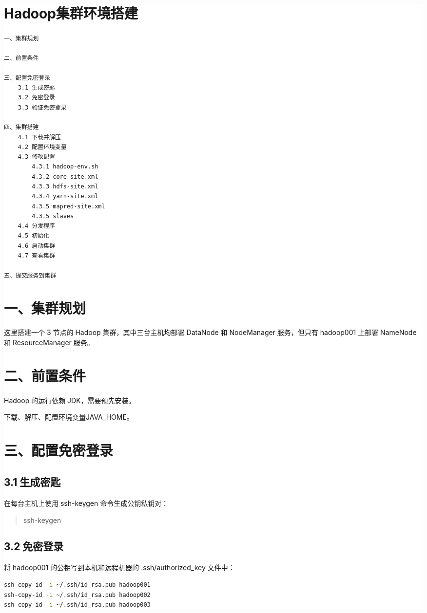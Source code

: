 

Hadoop集群环境搭建
===========
```sh
一、集群规划

二、前置条件

三、配置免密登录
	3.1 生成密匙
	3.2 免密登录
	3.3 验证免密登录

四、集群搭建
	4.1 下载并解压
	4.2 配置环境变量
	4.3 修改配置
		4.3.1 hadoop-env.sh
		4.3.2 core-site.xml
		4.3.3 hdfs-site.xml
		4.3.4 yarn-site.xml
		4.3.5 mapred-site.xml
		4.3.5 slaves
	4.4 分发程序
	4.5 初始化
	4.6 启动集群
	4.7 查看集群

五、提交服务到集群
```


一、集群规划
===========
这里搭建一个 3 节点的 Hadoop 集群，其中三台主机均部署 DataNode 和 NodeManager 服务，但只有 hadoop001 上部署 NameNode 和 ResourceManager 服务。



二、前置条件
===========
Hadoop 的运行依赖 JDK，需要预先安装。

下载、解压、配置环境变量JAVA_HOME。



三、配置免密登录
===========

3.1 生成密匙
-----------
在每台主机上使用 ssh-keygen 命令生成公钥私钥对：
> ssh-keygen


3.2 免密登录
-----------
将 hadoop001 的公钥写到本机和远程机器的 .ssh/authorized_key 文件中：
```sh
ssh-copy-id -i ~/.ssh/id_rsa.pub hadoop001
ssh-copy-id -i ~/.ssh/id_rsa.pub hadoop002
ssh-copy-id -i ~/.ssh/id_rsa.pub hadoop003
```
